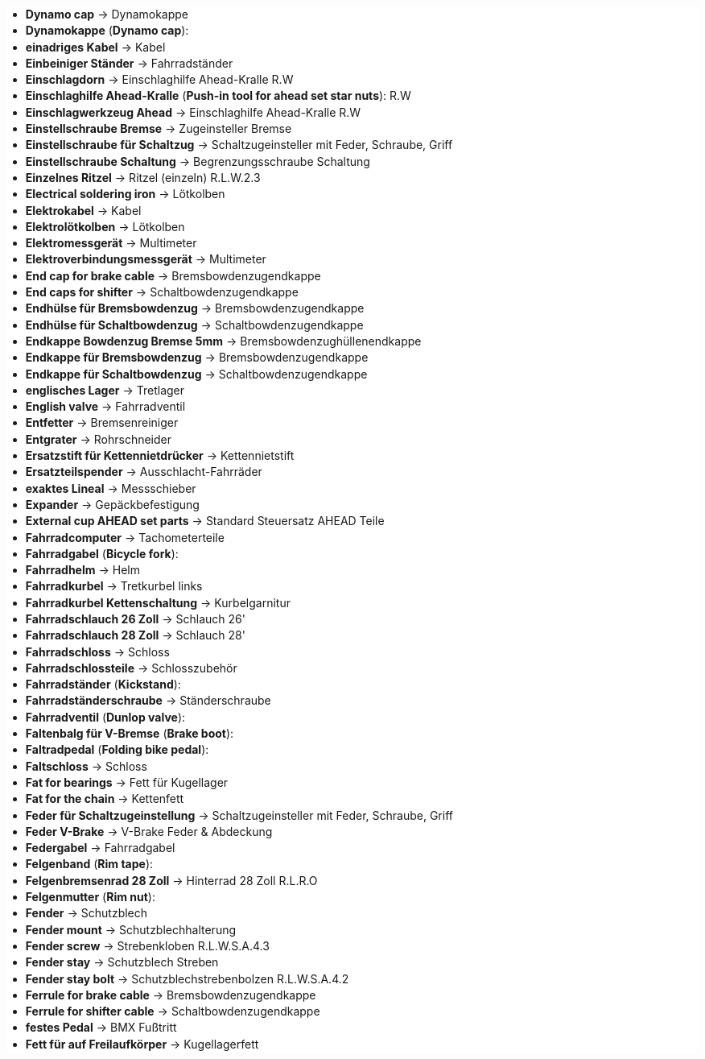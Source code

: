 - **Dynamo cap** → Dynamokappe 
- **Dynamokappe** (**Dynamo cap**): 
- **einadriges Kabel** → Kabel 
- **Einbeiniger Ständer** → Fahrradständer 
- **Einschlagdorn** → Einschlaghilfe Ahead-Kralle R.W
- **Einschlaghilfe Ahead-Kralle** (**Push-in tool for ahead set star nuts**): R.W
- **Einschlagwerkzeug Ahead** → Einschlaghilfe Ahead-Kralle R.W
- **Einstellschraube Bremse** → Zugeinsteller Bremse 
- **Einstellschraube für Schaltzug** → Schaltzugeinsteller mit Feder, Schraube, Griff 
- **Einstellschraube Schaltung** → Begrenzungsschraube Schaltung 
- **Einzelnes Ritzel** → Ritzel (einzeln) R.L.W.2.3
- **Electrical soldering iron** → Lötkolben 
- **Elektrokabel** → Kabel 
- **Elektrolötkolben** → Lötkolben 
- **Elektromessgerät** → Multimeter 
- **Elektroverbindungsmessgerät** → Multimeter 
- **End cap for brake cable** → Bremsbowdenzugendkappe 
- **End caps for shifter** → Schaltbowdenzugendkappe 
- **Endhülse für Bremsbowdenzug** → Bremsbowdenzugendkappe 
- **Endhülse für Schaltbowdenzug** → Schaltbowdenzugendkappe 
- **Endkappe Bowdenzug Bremse 5mm** → Bremsbowdenzughüllenendkappe 
- **Endkappe für Bremsbowdenzug** → Bremsbowdenzugendkappe 
- **Endkappe für Schaltbowdenzug** → Schaltbowdenzugendkappe 
- **englisches Lager** → Tretlager 
- **English valve** → Fahrradventil 
- **Entfetter** → Bremsenreiniger 
- **Entgrater** → Rohrschneider 
- **Ersatzstift für Kettennietdrücker** → Kettennietstift 
- **Ersatzteilspender** → Ausschlacht-Fahrräder 
- **exaktes Lineal** → Messschieber 
- **Expander** → Gepäckbefestigung 
- **External cup AHEAD set parts** → Standard Steuersatz AHEAD Teile 
- **Fahrradcomputer** → Tachometerteile 
- **Fahrradgabel** (**Bicycle fork**): 
- **Fahrradhelm** → Helm 
- **Fahrradkurbel** → Tretkurbel links 
- **Fahrradkurbel Kettenschaltung** → Kurbelgarnitur 
- **Fahrradschlauch 26 Zoll** → Schlauch 26' 
- **Fahrradschlauch 28 Zoll** → Schlauch 28' 
- **Fahrradschloss** → Schloss 
- **Fahrradschlossteile** → Schlosszubehör 
- **Fahrradständer** (**Kickstand**): 
- **Fahrradständerschraube** → Ständerschraube 
- **Fahrradventil** (**Dunlop valve**): 
- **Faltenbalg für V-Bremse** (**Brake boot**): 
- **Faltradpedal** (**Folding bike pedal**): 
- **Faltschloss** → Schloss 
- **Fat for bearings** → Fett für Kugellager 
- **Fat for the chain** → Kettenfett 
- **Feder für Schaltzugeinstellung** → Schaltzugeinsteller mit Feder, Schraube, Griff 
- **Feder V-Brake** → V-Brake Feder & Abdeckung 
- **Federgabel** → Fahrradgabel 
- **Felgenband** (**Rim tape**): 
- **Felgenbremsenrad 28 Zoll** → Hinterrad 28 Zoll R.L.R.O
- **Felgenmutter** (**Rim nut**): 
- **Fender** → Schutzblech 
- **Fender mount** → Schutzblechhalterung 
- **Fender screw** → Strebenkloben R.L.W.S.A.4.3
- **Fender stay** → Schutzblech Streben 
- **Fender stay bolt** → Schutzblechstrebenbolzen R.L.W.S.A.4.2
- **Ferrule for brake cable** → Bremsbowdenzugendkappe 
- **Ferrule for shifter cable** → Schaltbowdenzugendkappe 
- **festes Pedal** → BMX Fußtritt 
- **Fett für auf Freilaufkörper** → Kugellagerfett 